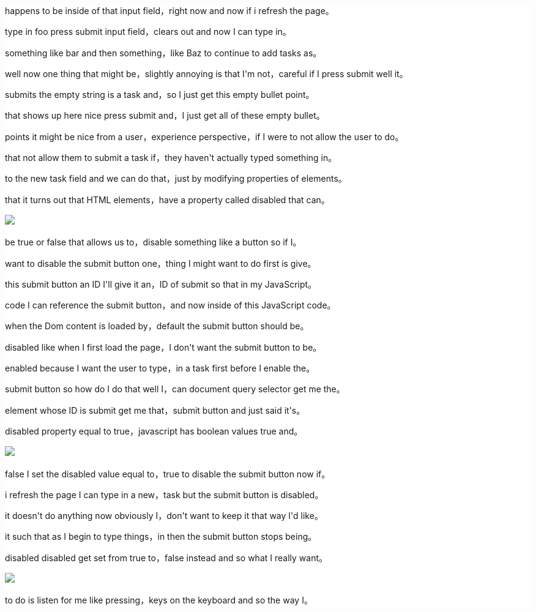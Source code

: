 happens to be inside of that input field，right now and now if i refresh the page。

type in foo press submit input field，clears out and now I can type in。

something like bar and then something，like Baz to continue to add tasks as。

well now one thing that might be，slightly annoying is that I'm not，careful if I press submit well it。

submits the empty string is a task and，so I just get this empty bullet point。

that shows up here nice press submit and，I just get all of these empty bullet。

points it might be nice from a user，experience perspective，if I were to not allow the user to do。

that not allow them to submit a task if，they haven't actually typed something in。

to the new task field and we can do that，just by modifying properties of elements。

that it turns out that HTML elements，have a property called disabled that can。



![](img/0356a82706a80f6f7db9d6650580be5b_65.png)

be true or false that allows us to，disable something like a button so if I。

want to disable the submit button one，thing I might want to do first is give。

this submit button an ID I'll give it an，ID of submit so that in my JavaScript。

code I can reference the submit button，and now inside of this JavaScript code。

when the Dom content is loaded by，default the submit button should be。

disabled like when I first load the page，I don't want the submit button to be。

enabled because I want the user to type，in a task first before I enable the。

submit button so how do I do that well I，can document query selector get me the。

element whose ID is submit get me that，submit button and just said it's。

disabled property equal to true，javascript has boolean values true and。



![](img/0356a82706a80f6f7db9d6650580be5b_67.png)

false I set the disabled value equal to，true to disable the submit button now if。

i refresh the page I can type in a new，task but the submit button is disabled。

it doesn't do anything now obviously I，don't want to keep it that way I'd like。

it such that as I begin to type things，in then the submit button stops being。

disabled disabled get set from true to，false instead and so what I really want。



![](img/0356a82706a80f6f7db9d6650580be5b_69.png)

to do is listen for me like pressing，keys on the keyboard and so the way I。
